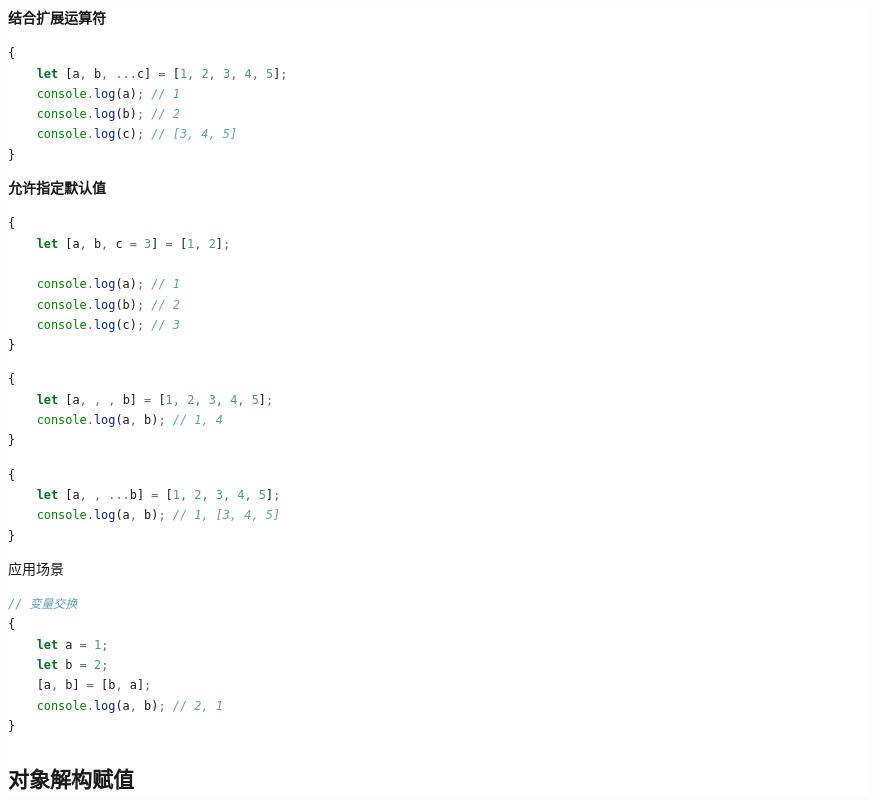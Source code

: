 

**结合扩展运算符**

~~~js
{
	let [a, b, ...c] = [1, 2, 3, 4, 5];
	console.log(a); // 1
	console.log(b); // 2
	console.log(c); // [3, 4, 5]
}
~~~



**允许指定默认值**

~~~js
{
	let [a, b, c = 3] = [1, 2];
  
	console.log(a); // 1
	console.log(b); // 2
	console.log(c); // 3
}
~~~



~~~js
{
	let [a, , , b] = [1, 2, 3, 4, 5];
	console.log(a, b); // 1, 4
}
~~~



~~~js
{
	let [a, , ...b] = [1, 2, 3, 4, 5];
	console.log(a, b); // 1, [3, 4, 5]
}
~~~



应用场景

~~~js
// 变量交换
{
	let a = 1;
	let b = 2;
	[a, b] = [b, a];
	console.log(a, b); // 2, 1
}
~~~



## 对象解构赋值
